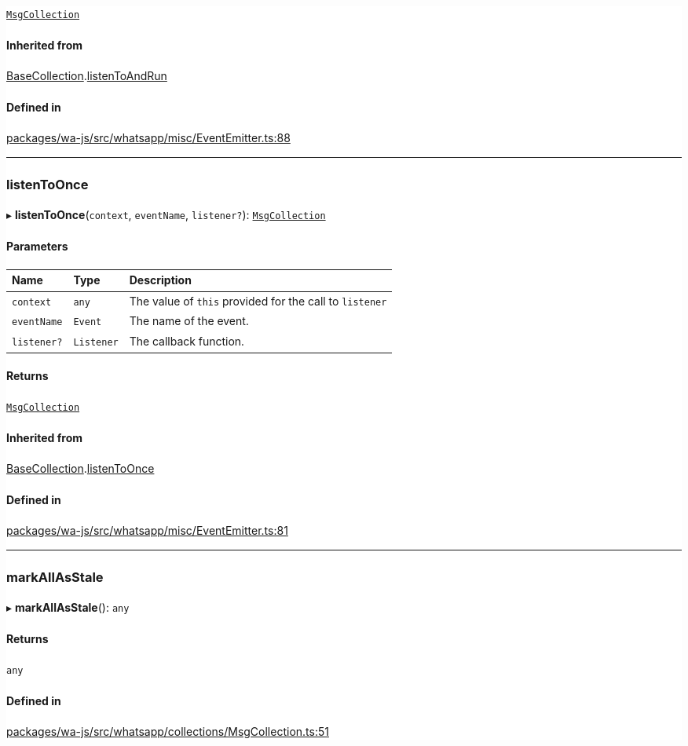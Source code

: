 [`MsgCollection`](whatsapp.MsgCollection.md)

#### Inherited from

[BaseCollection](whatsapp.BaseCollection.md).[listenToAndRun](whatsapp.BaseCollection.md#listentoandrun)

#### Defined in

[packages/wa-js/src/whatsapp/misc/EventEmitter.ts:88](https://github.com/wppconnect-team/wa-js/blob/main/src/whatsapp/misc/EventEmitter.ts#L88)

___

### listenToOnce

▸ **listenToOnce**(`context`, `eventName`, `listener?`): [`MsgCollection`](whatsapp.MsgCollection.md)

#### Parameters

| Name | Type | Description |
| :------ | :------ | :------ |
| `context` | `any` | The value of `this` provided for the call to `listener` |
| `eventName` | `Event` | The name of the event. |
| `listener?` | `Listener` | The callback function. |

#### Returns

[`MsgCollection`](whatsapp.MsgCollection.md)

#### Inherited from

[BaseCollection](whatsapp.BaseCollection.md).[listenToOnce](whatsapp.BaseCollection.md#listentoonce)

#### Defined in

[packages/wa-js/src/whatsapp/misc/EventEmitter.ts:81](https://github.com/wppconnect-team/wa-js/blob/main/src/whatsapp/misc/EventEmitter.ts#L81)

___

### markAllAsStale

▸ **markAllAsStale**(): `any`

#### Returns

`any`

#### Defined in

[packages/wa-js/src/whatsapp/collections/MsgCollection.ts:51](https://github.com/wppconnect-team/wa-js/blob/main/src/whatsapp/collections/MsgCollection.ts#L51)
